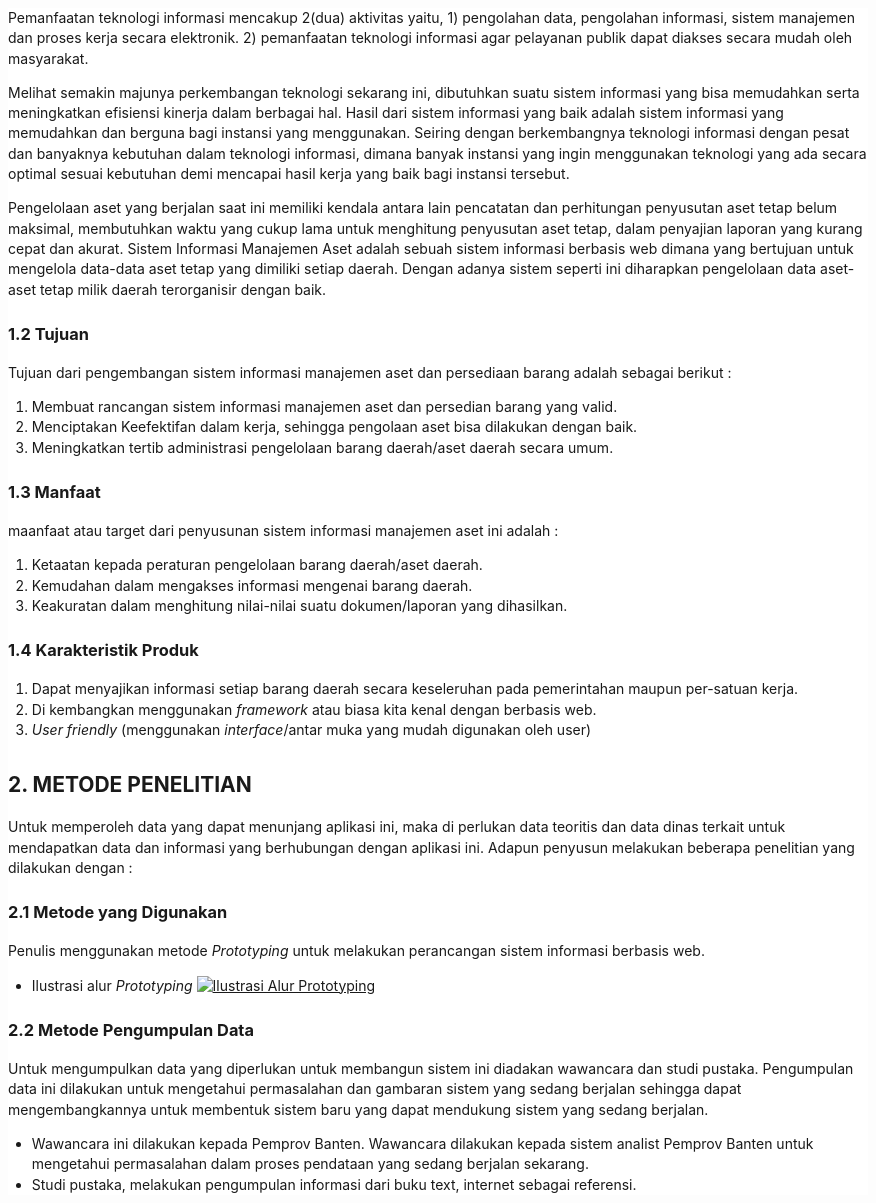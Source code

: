 Pemanfaatan teknologi informasi mencakup 2(dua) aktivitas yaitu, 1) pengolahan data, pengolahan informasi, sistem manajemen dan proses kerja secara elektronik. 2) pemanfaatan teknologi informasi agar pelayanan publik dapat diakses secara mudah oleh masyarakat.  

Melihat semakin majunya perkembangan teknologi sekarang ini, dibutuhkan suatu sistem informasi yang bisa memudahkan serta meningkatkan efisiensi kinerja dalam berbagai hal. Hasil dari sistem informasi yang baik adalah sistem informasi yang memudahkan dan berguna bagi instansi yang menggunakan. Seiring dengan berkembangnya teknologi informasi dengan pesat dan banyaknya kebutuhan dalam teknologi informasi, dimana banyak instansi yang ingin menggunakan teknologi yang ada secara optimal sesuai kebutuhan demi mencapai hasil kerja yang baik bagi instansi tersebut.

Pengelolaan aset yang berjalan saat ini memiliki kendala antara lain pencatatan dan perhitungan penyusutan aset tetap belum maksimal, membutuhkan waktu yang cukup lama untuk menghitung penyusutan aset tetap, dalam penyajian laporan yang kurang cepat dan akurat. Sistem Informasi Manajemen Aset adalah sebuah sistem informasi berbasis web dimana yang bertujuan untuk mengelola data-data aset tetap yang dimiliki setiap daerah. Dengan adanya sistem seperti ini diharapkan pengelolaan data aset-aset tetap milik daerah terorganisir dengan baik.

### 1.2 Tujuan 
Tujuan dari pengembangan sistem informasi manajemen aset dan persediaan barang adalah sebagai berikut :
1. Membuat rancangan sistem informasi manajemen aset dan persedian barang yang valid.
2. Menciptakan Keefektifan dalam kerja, sehingga pengolaan aset bisa dilakukan dengan baik.
3. Meningkatkan tertib administrasi pengelolaan barang daerah/aset daerah secara umum.

### 1.3 Manfaat 
maanfaat atau target dari penyusunan sistem informasi manajemen aset ini adalah :
1. Ketaatan kepada peraturan pengelolaan barang daerah/aset daerah.
2. Kemudahan dalam mengakses informasi mengenai barang daerah.
3. Keakuratan dalam menghitung nilai-nilai suatu dokumen/laporan yang dihasilkan.

### 1.4 Karakteristik Produk
1. Dapat menyajikan informasi setiap barang daerah secara keseleruhan pada pemerintahan maupun per-satuan kerja.
2. Di kembangkan menggunakan *framework* atau biasa kita kenal dengan berbasis web.
3. *User friendly* (menggunakan *interface*/antar muka yang mudah digunakan oleh user)

## 2. METODE PENELITIAN
Untuk memperoleh data yang dapat menunjang aplikasi ini, maka di perlukan data teoritis dan data dinas terkait untuk mendapatkan data dan informasi yang berhubungan dengan aplikasi ini.
Adapun penyusun melakukan beberapa penelitian yang dilakukan dengan :
### 2.1 Metode yang Digunakan

Penulis menggunakan metode *Prototyping* untuk melakukan perancangan sistem informasi berbasis web.

* Ilustrasi alur *Prototyping*
[![Ilustrasi Alur Prototyping](http://img.bangunbanten.com/potret/jalur-proses-dan-perancangan-data-base-use-case/20171018_alur-prototype.png)](http://img.bangunbanten.com/potret/jalur-proses-dan-perancangan-data-base-use-case/20171018_alur-prototype.png)

### 2.2 Metode Pengumpulan Data
Untuk mengumpulkan data yang diperlukan untuk membangun sistem ini diadakan wawancara dan studi pustaka. Pengumpulan data ini dilakukan untuk mengetahui permasalahan dan gambaran sistem yang sedang berjalan sehingga dapat mengembangkannya untuk membentuk sistem baru yang dapat mendukung sistem yang sedang berjalan.
* Wawancara ini dilakukan kepada Pemprov Banten. Wawancara dilakukan kepada sistem analist Pemprov Banten untuk mengetahui permasalahan dalam proses pendataan yang sedang berjalan sekarang.
* Studi pustaka, melakukan pengumpulan informasi dari buku text, internet sebagai referensi.
